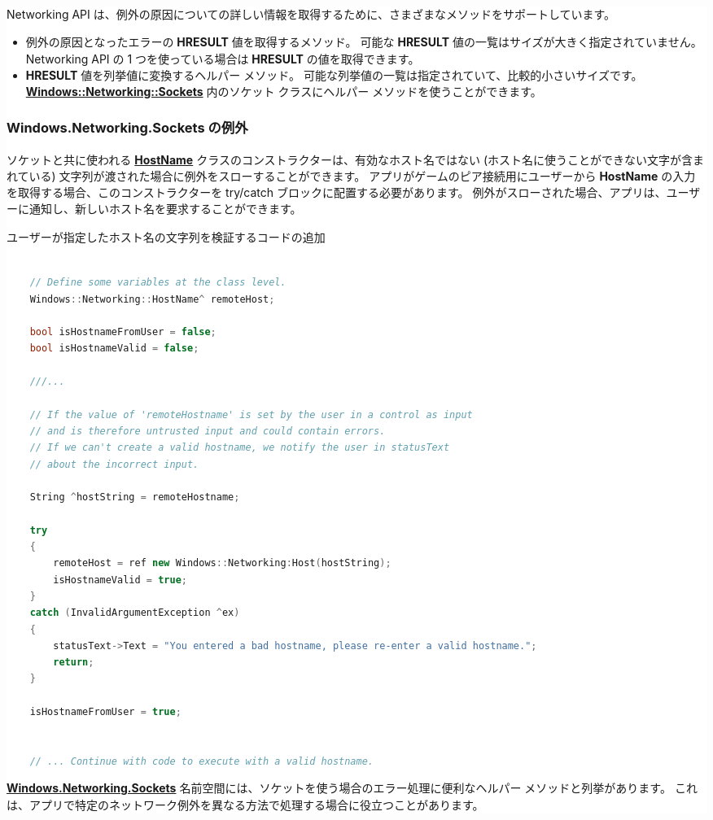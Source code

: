 Networking API は、例外の原因についての詳しい情報を取得するために、さまざまなメソッドをサポートしています。

-   例外の原因となったエラーの **HRESULT** 値を取得するメソッド。 可能な **HRESULT** 値の一覧はサイズが大きく指定されていません。 Networking API の 1 つを使っている場合は **HRESULT** の値を取得できます。
-   **HRESULT** 値を列挙値に変換するヘルパー メソッド。 可能な列挙値の一覧は指定されていて、比較的小さいサイズです。 [  **Windows::Networking::Sockets**](https://docs.microsoft.com/uwp/api/Windows.Networking.Sockets) 内のソケット クラスにヘルパー メソッドを使うことができます。

### <a name="exceptions-in-windowsnetworkingsockets"></a>Windows.Networking.Sockets の例外

ソケットと共に使われる [**HostName**](https://docs.microsoft.com/uwp/api/Windows.Networking.HostName) クラスのコンストラクターは、有効なホスト名ではない (ホスト名に使うことができない文字が含まれている) 文字列が渡された場合に例外をスローすることができます。 アプリがゲームのピア接続用にユーザーから **HostName** の入力を取得する場合、このコンストラクターを try/catch ブロックに配置する必要があります。 例外がスローされた場合、アプリは、ユーザーに通知し、新しいホスト名を要求することができます。

ユーザーが指定したホスト名の文字列を検証するコードの追加

```cpp

    // Define some variables at the class level.
    Windows::Networking::HostName^ remoteHost;

    bool isHostnameFromUser = false;
    bool isHostnameValid = false;

    ///...

    // If the value of 'remoteHostname' is set by the user in a control as input 
    // and is therefore untrusted input and could contain errors. 
    // If we can't create a valid hostname, we notify the user in statusText 
    // about the incorrect input.

    String ^hostString = remoteHostname;

    try 
    {
        remoteHost = ref new Windows::Networking:Host(hostString);
        isHostnameValid = true;
    }
    catch (InvalidArgumentException ^ex)
    {
        statusText->Text = "You entered a bad hostname, please re-enter a valid hostname.";
        return;
    }

    isHostnameFromUser = true;


    // ... Continue with code to execute with a valid hostname.
```

[  **Windows.Networking.Sockets**](https://docs.microsoft.com/uwp/api/Windows.Networking.Sockets) 名前空間には、ソケットを使う場合のエラー処理に便利なヘルパー メソッドと列挙があります。 これは、アプリで特定のネットワーク例外を異なる方法で処理する場合に役立つことがあります。
